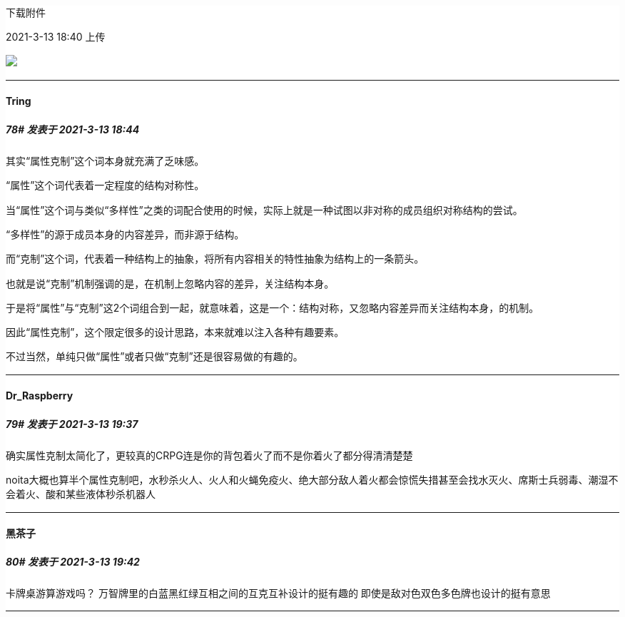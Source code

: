
下载附件


2021-3-13 18:40 上传


<img src="https://img.saraba1st.com/forum/202103/13/184057eey89hmtby3ty3yb.jpg" referrerpolicy="no-referrer">


-----

####  Tring  
##### 78#       发表于 2021-3-13 18:44


其实“属性克制”这个词本身就充满了乏味感。


“属性”这个词代表着一定程度的结构对称性。

当“属性”这个词与类似“多样性”之类的词配合使用的时候，实际上就是一种试图以非对称的成员组织对称结构的尝试。

“多样性”的源于成员本身的内容差异，而非源于结构。


而“克制”这个词，代表着一种结构上的抽象，将所有内容相关的特性抽象为结构上的一条箭头。

也就是说“克制”机制强调的是，在机制上忽略内容的差异，关注结构本身。


于是将“属性”与“克制”这2个词组合到一起，就意味着，这是一个：结构对称，又忽略内容差异而关注结构本身，的机制。


因此“属性克制”，这个限定很多的设计思路，本来就难以注入各种有趣要素。


不过当然，单纯只做“属性”或者只做“克制”还是很容易做的有趣的。


-----

####  Dr_Raspberry  
##### 79#       发表于 2021-3-13 19:37


确实属性克制太简化了，更较真的CRPG连是你的背包着火了而不是你着火了都分得清清楚楚

noita大概也算半个属性克制吧，水秒杀火人、火人和火蝇免疫火、绝大部分敌人着火都会惊慌失措甚至会找水灭火、席斯士兵弱毒、潮湿不会着火、酸和某些液体秒杀机器人


-----

####  黑茶子  
##### 80#       发表于 2021-3-13 19:42


卡牌桌游算游戏吗？
万智牌里的白蓝黑红绿互相之间的互克互补设计的挺有趣的
即使是敌对色双色多色牌也设计的挺有意思


-----
